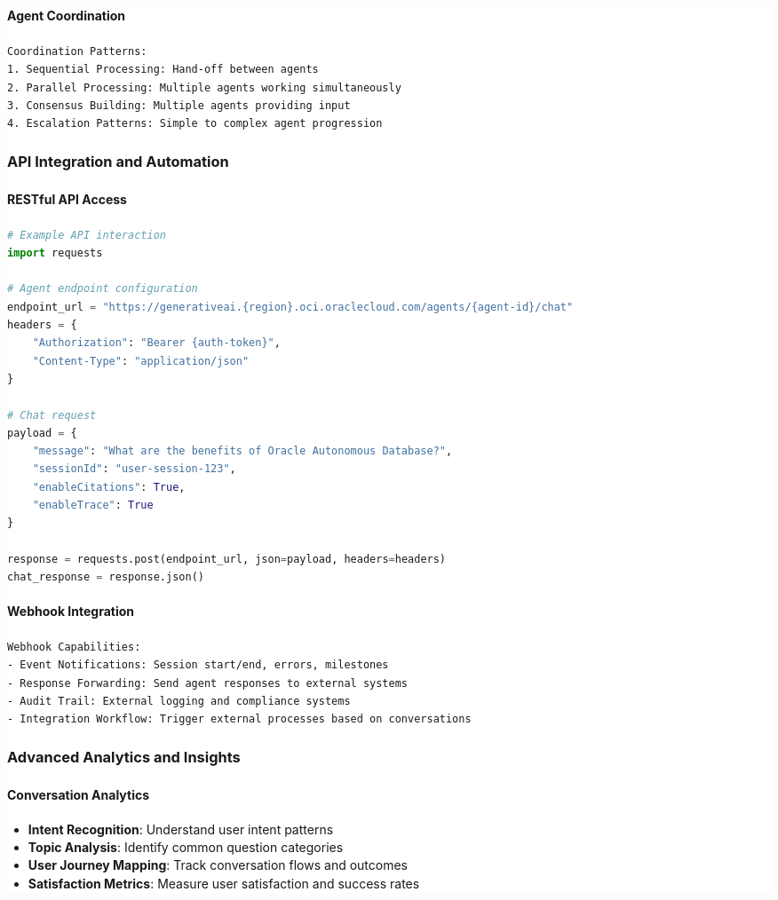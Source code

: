 #### **Agent Coordination**
```
Coordination Patterns:
1. Sequential Processing: Hand-off between agents
2. Parallel Processing: Multiple agents working simultaneously
3. Consensus Building: Multiple agents providing input
4. Escalation Patterns: Simple to complex agent progression
```

### API Integration and Automation

#### **RESTful API Access**
```python
# Example API interaction
import requests

# Agent endpoint configuration
endpoint_url = "https://generativeai.{region}.oci.oraclecloud.com/agents/{agent-id}/chat"
headers = {
    "Authorization": "Bearer {auth-token}",
    "Content-Type": "application/json"
}

# Chat request
payload = {
    "message": "What are the benefits of Oracle Autonomous Database?",
    "sessionId": "user-session-123",
    "enableCitations": True,
    "enableTrace": True
}

response = requests.post(endpoint_url, json=payload, headers=headers)
chat_response = response.json()
```

#### **Webhook Integration**
```
Webhook Capabilities:
- Event Notifications: Session start/end, errors, milestones
- Response Forwarding: Send agent responses to external systems
- Audit Trail: External logging and compliance systems
- Integration Workflow: Trigger external processes based on conversations
```

### Advanced Analytics and Insights

#### **Conversation Analytics**
- **Intent Recognition**: Understand user intent patterns
- **Topic Analysis**: Identify common question categories
- **User Journey Mapping**: Track conversation flows and outcomes
- **Satisfaction Metrics**: Measure user satisfaction and success rates
